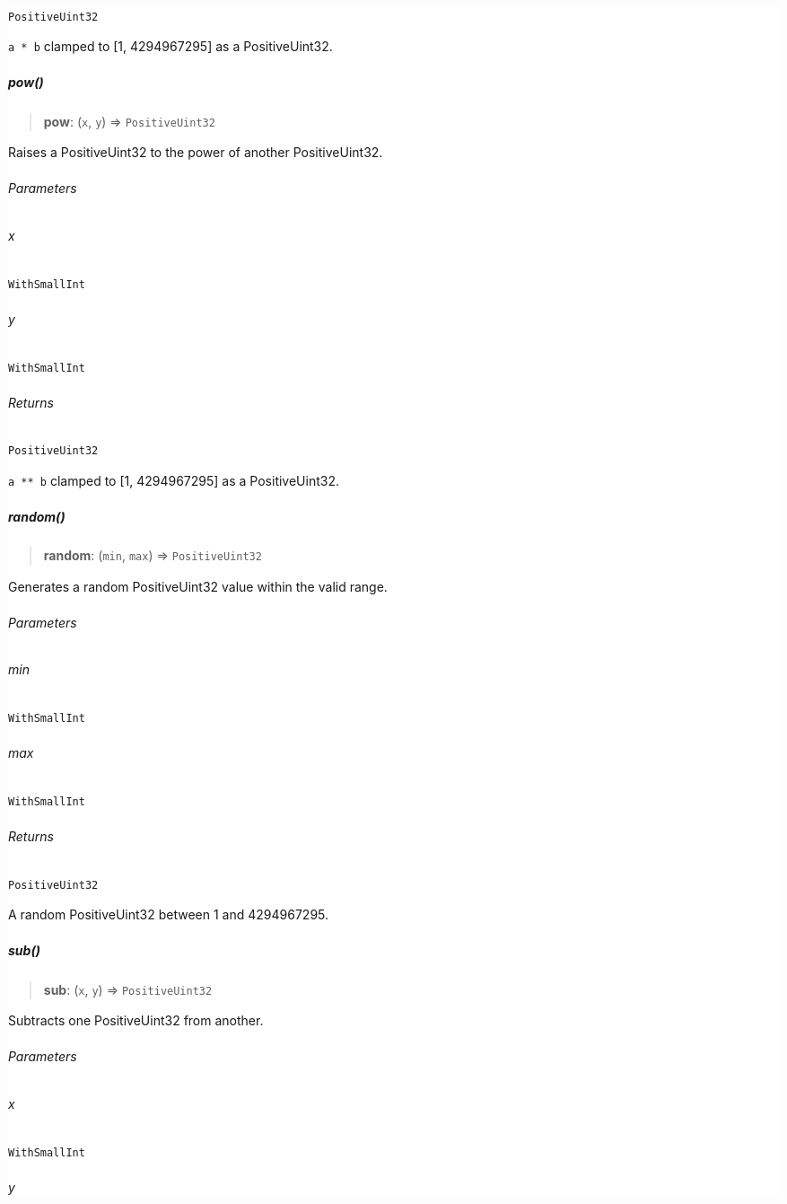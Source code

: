 `PositiveUint32`

`a * b` clamped to [1, 4294967295] as a PositiveUint32.

##### pow()

> **pow**: (`x`, `y`) => `PositiveUint32`

Raises a PositiveUint32 to the power of another PositiveUint32.

###### Parameters

###### x

`WithSmallInt`

###### y

`WithSmallInt`

###### Returns

`PositiveUint32`

`a ** b` clamped to [1, 4294967295] as a PositiveUint32.

##### random()

> **random**: (`min`, `max`) => `PositiveUint32`

Generates a random PositiveUint32 value within the valid range.

###### Parameters

###### min

`WithSmallInt`

###### max

`WithSmallInt`

###### Returns

`PositiveUint32`

A random PositiveUint32 between 1 and 4294967295.

##### sub()

> **sub**: (`x`, `y`) => `PositiveUint32`

Subtracts one PositiveUint32 from another.

###### Parameters

###### x

`WithSmallInt`

###### y
